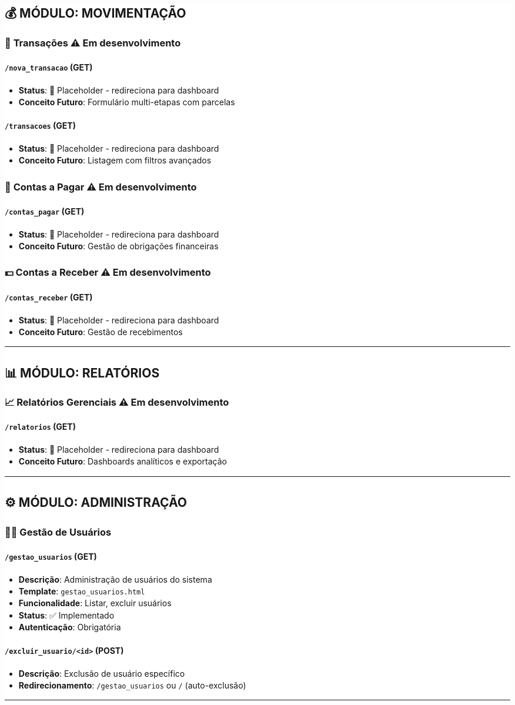 ## 💰 **MÓDULO: MOVIMENTAÇÃO**

### 📝 **Transações** ⚠️ Em desenvolvimento
#### `/nova_transacao` (GET)
- **Status**: 🚧 Placeholder - redireciona para dashboard
- **Conceito Futuro**: Formulário multi-etapas com parcelas

#### `/transacoes` (GET)
- **Status**: 🚧 Placeholder - redireciona para dashboard
- **Conceito Futuro**: Listagem com filtros avançados

### 💸 **Contas a Pagar** ⚠️ Em desenvolvimento
#### `/contas_pagar` (GET)
- **Status**: 🚧 Placeholder - redireciona para dashboard
- **Conceito Futuro**: Gestão de obrigações financeiras

### 💵 **Contas a Receber** ⚠️ Em desenvolvimento
#### `/contas_receber` (GET)
- **Status**: 🚧 Placeholder - redireciona para dashboard
- **Conceito Futuro**: Gestão de recebimentos

---

## 📊 **MÓDULO: RELATÓRIOS**

### 📈 **Relatórios Gerenciais** ⚠️ Em desenvolvimento
#### `/relatorios` (GET)
- **Status**: 🚧 Placeholder - redireciona para dashboard
- **Conceito Futuro**: Dashboards analíticos e exportação

---

## ⚙️ **MÓDULO: ADMINISTRAÇÃO**

### 👨‍💼 **Gestão de Usuários**
#### `/gestao_usuarios` (GET)
- **Descrição**: Administração de usuários do sistema
- **Template**: `gestao_usuarios.html`
- **Funcionalidade**: Listar, excluir usuários
- **Status**: ✅ Implementado
- **Autenticação**: Obrigatória

#### `/excluir_usuario/<id>` (POST)
- **Descrição**: Exclusão de usuário específico
- **Redirecionamento**: `/gestao_usuarios` ou `/` (auto-exclusão)

---